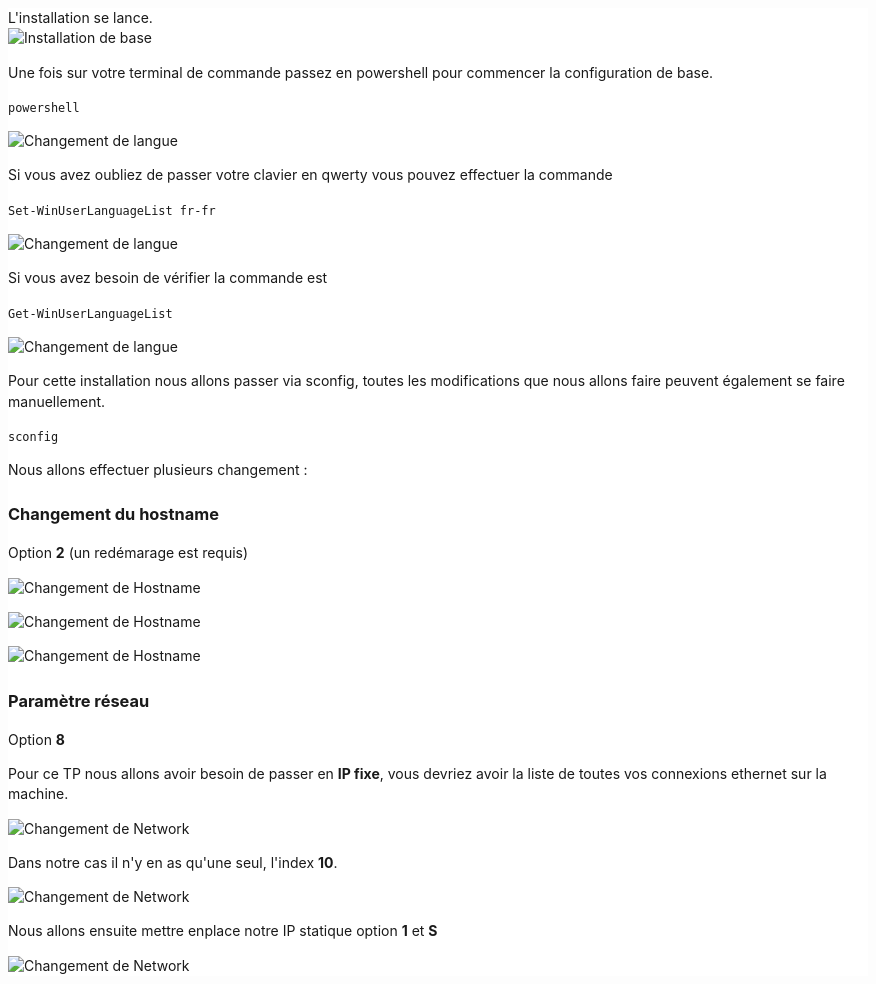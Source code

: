 L'installation se lance.  
![Installation de base](http://portfolio.fpompey.com/images/ESGI/TP_Windows_Server/Install_base_2.png)

Une fois sur votre terminal de commande passez en powershell pour commencer la configuration de base.

    powershell

![Changement de langue](http://portfolio.fpompey.com/images/ESGI/TP_Windows_Server/Changement_Langue_1.png)

Si vous avez oubliez de passer votre clavier en qwerty vous pouvez effectuer la commande

    Set-WinUserLanguageList fr-fr

![Changement de langue](http://portfolio.fpompey.com/images/ESGI/TP_Windows_Server/Changement_Langue_2.png)

Si vous avez besoin de vérifier la commande est

    Get-WinUserLanguageList

![Changement de langue](http://portfolio.fpompey.com/images/ESGI/TP_Windows_Server/Changement_Langue_3.png)  

Pour cette installation nous allons passer via sconfig, toutes les modifications que nous allons faire peuvent également se faire manuellement.

    sconfig

Nous allons effectuer plusieurs changement :

### Changement du hostname

Option **2** (un redémarage est requis)

![Changement de Hostname](http://portfolio.fpompey.com/images/ESGI/TP_Windows_Server/Changement_Hostname_1.png)

![Changement de Hostname](http://portfolio.fpompey.com/images/ESGI/TP_Windows_Server/Changement_Hostname_2.png)

![Changement de Hostname](http://portfolio.fpompey.com/images/ESGI/TP_Windows_Server/Changement_Hostname_3.png)

### Paramètre réseau

Option **8**

Pour ce TP nous allons avoir besoin de passer en **IP fixe**, vous devriez avoir la liste de toutes vos connexions ethernet sur la machine.

![Changement de Network](http://portfolio.fpompey.com/images/ESGI/TP_Windows_Server/Changment_Network_Settings_1.png)

Dans notre cas il n'y en as qu'une seul, l'index **10**.

![Changement de Network](http://portfolio.fpompey.com/images/ESGI/TP_Windows_Server/Changment_Network_Settings_2.png)

Nous allons ensuite mettre enplace notre IP statique option **1** et **S**

![Changement de Network](http://portfolio.fpompey.com/images/ESGI/TP_Windows_Server/Changment_Network_Settings_3.png)

